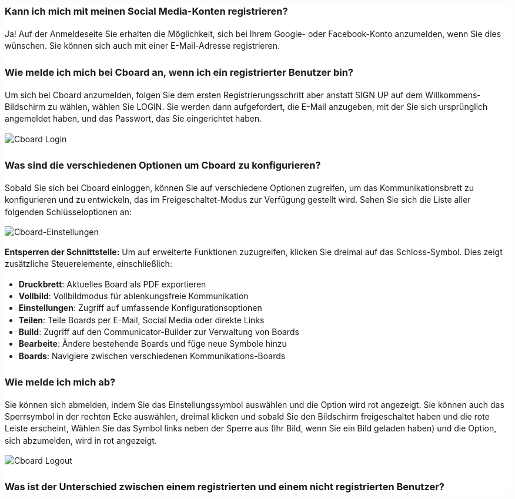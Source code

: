 ### <a name='CanIregistermyselfusingmysocialmediaaccounts'></a>Kann ich mich mit meinen Social Media-Konten registrieren?

Ja! Auf der Anmeldeseite Sie erhalten die Möglichkeit, sich bei Ihrem Google- oder Facebook-Konto anzumelden, wenn Sie dies wünschen. Sie können sich auch mit einer E-Mail-Adresse registrieren.

### <a name='HowdoIlogintoCboardonceIamaregistereduser'></a>Wie melde ich mich bei Cboard an, wenn ich ein registrierter Benutzer bin?

Um sich bei Cboard anzumelden, folgen Sie dem ersten Registrierungsschritt aber anstatt SIGN UP auf dem Willkommens-Bildschirm zu wählen, wählen Sie LOGIN. Sie werden dann aufgefordert, die E-Mail anzugeben, mit der Sie sich ursprünglich angemeldet haben, und das Passwort, das Sie eingerichtet haben.

![Cboard Login](/images/help/login.png 'Cboard login')

### <a name='WhataredifferentoptionstoconfigureCboard'></a>Was sind die verschiedenen Optionen um Cboard zu konfigurieren?

Sobald Sie sich bei Cboard einloggen, können Sie auf verschiedene Optionen zugreifen, um das Kommunikationsbrett zu konfigurieren und zu entwickeln, das im Freigeschaltet-Modus zur Verfügung gestellt wird. Sehen Sie sich die Liste aller folgenden Schlüsseloptionen an:

![Cboard-Einstellungen](/images/help/settings.png 'Cboard settings')

**Entsperren der Schnittstelle:** Um auf erweiterte Funktionen zuzugreifen, klicken Sie dreimal auf das Schloss-Symbol. Dies zeigt zusätzliche Steuerelemente, einschließlich:

- **Druckbrett**: Aktuelles Board als PDF exportieren
- **Vollbild**: Vollbildmodus für ablenkungsfreie Kommunikation
- **Einstellungen**: Zugriff auf umfassende Konfigurationsoptionen
- **Teilen**: Teile Boards per E-Mail, Social Media oder direkte Links
- **Build**: Zugriff auf den Communicator-Builder zur Verwaltung von Boards
- **Bearbeite**: Ändere bestehende Boards und füge neue Symbole hinzu
- **Boards**: Navigiere zwischen verschiedenen Kommunikations-Boards

### <a name='HowdoIlogout'></a>Wie melde ich mich ab?

Sie können sich abmelden, indem Sie das Einstellungssymbol auswählen und die Option wird rot angezeigt. Sie können auch das Sperrsymbol in der rechten Ecke auswählen, dreimal klicken und sobald Sie den Bildschirm freigeschaltet haben und die rote Leiste erscheint, Wählen Sie das Symbol links neben der Sperre aus (Ihr Bild, wenn Sie ein Bild geladen haben) und die Option, sich abzumelden, wird in rot angezeigt.

![Cboard Logout](/images/help/logout.png 'Cboard logout')

### <a name='Whatisthedifferencebetweenaregisteredandanon-registereduser'></a>Was ist der Unterschied zwischen einem registrierten und einem nicht registrierten Benutzer?
